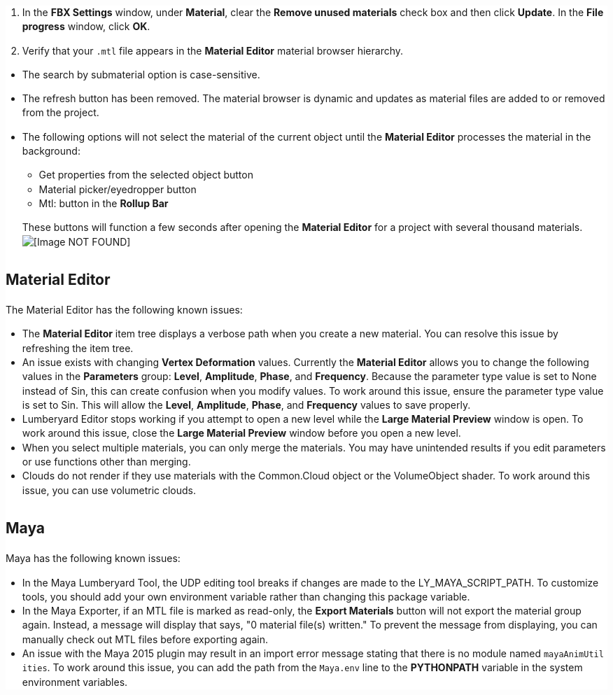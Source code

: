   1. In the **FBX Settings** window, under **Material**, clear the **Remove unused materials** check box and then click **Update**\. In the **File progress** window, click **OK**\.

  1. Verify that your `.mtl` file appears in the **Material Editor** material browser hierarchy\.
+ The search by submaterial option is case\-sensitive\.
+ The refresh button has been removed\. The material browser is dynamic and updates as material files are added to or removed from the project\.
+ The following options will not select the material of the current object until the **Material Editor** processes the material in the background:
  + Get properties from the selected object button
  + Material picker/eyedropper button
  + Mtl: button in the **Rollup Bar**

  These buttons will function a few seconds after opening the **Material Editor** for a project with several thousand materials\.  
![\[Image NOT FOUND\]](http://docs.aws.amazon.com/lumberyard/latest/releasenotes/images/Selection.JPG)

## Material Editor<a name="material-editor-known-issues-v1.17"></a>

The Material Editor has the following known issues:
+ The **Material Editor** item tree displays a verbose path when you create a new material\. You can resolve this issue by refreshing the item tree\.
+ An issue exists with changing **Vertex Deformation** values\. Currently the **Material Editor** allows you to change the following values in the **Parameters** group: **Level**, **Amplitude**, **Phase**, and **Frequency**\. Because the parameter type value is set to None instead of Sin, this can create confusion when you modify values\. To work around this issue, ensure the parameter type value is set to Sin\. This will allow the **Level**, **Amplitude**, **Phase**, and **Frequency** values to save properly\.
+ Lumberyard Editor stops working if you attempt to open a new level while the **Large Material Preview** window is open\. To work around this issue, close the **Large Material Preview** window before you open a new level\.
+ When you select multiple materials, you can only merge the materials\. You may have unintended results if you edit parameters or use functions other than merging\.
+ Clouds do not render if they use materials with the Common\.Cloud object or the VolumeObject shader\. To work around this issue, you can use volumetric clouds\.

## Maya<a name="maya-known-issues-v1.17"></a>

Maya has the following known issues:
+ In the Maya Lumberyard Tool, the UDP editing tool breaks if changes are made to the LY\_MAYA\_SCRIPT\_PATH\. To customize tools, you should add your own environment variable rather than changing this package variable\.
+ In the Maya Exporter, if an MTL file is marked as read\-only, the **Export Materials** button will not export the material group again\. Instead, a message will display that says, "0 material file\(s\) written\." To prevent the message from displaying, you can manually check out MTL files before exporting again\.
+ An issue with the Maya 2015 plugin may result in an import error message stating that there is no module named `mayaAnimUtilities`\. To work around this issue, you can add the path from the `Maya.env` line to the **PYTHONPATH** variable in the system environment variables\.
